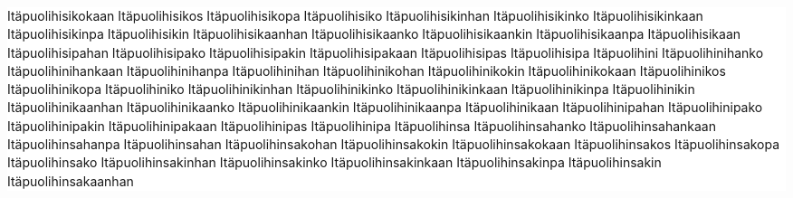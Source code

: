 Itäpuolihisikokaan
Itäpuolihisikos
Itäpuolihisikopa
Itäpuolihisiko
Itäpuolihisikinhan
Itäpuolihisikinko
Itäpuolihisikinkaan
Itäpuolihisikinpa
Itäpuolihisikin
Itäpuolihisikaanhan
Itäpuolihisikaanko
Itäpuolihisikaankin
Itäpuolihisikaanpa
Itäpuolihisikaan
Itäpuolihisipahan
Itäpuolihisipako
Itäpuolihisipakin
Itäpuolihisipakaan
Itäpuolihisipas
Itäpuolihisipa
Itäpuolihini
Itäpuolihinihanko
Itäpuolihinihankaan
Itäpuolihinihanpa
Itäpuolihinihan
Itäpuolihinikohan
Itäpuolihinikokin
Itäpuolihinikokaan
Itäpuolihinikos
Itäpuolihinikopa
Itäpuolihiniko
Itäpuolihinikinhan
Itäpuolihinikinko
Itäpuolihinikinkaan
Itäpuolihinikinpa
Itäpuolihinikin
Itäpuolihinikaanhan
Itäpuolihinikaanko
Itäpuolihinikaankin
Itäpuolihinikaanpa
Itäpuolihinikaan
Itäpuolihinipahan
Itäpuolihinipako
Itäpuolihinipakin
Itäpuolihinipakaan
Itäpuolihinipas
Itäpuolihinipa
Itäpuolihinsa
Itäpuolihinsahanko
Itäpuolihinsahankaan
Itäpuolihinsahanpa
Itäpuolihinsahan
Itäpuolihinsakohan
Itäpuolihinsakokin
Itäpuolihinsakokaan
Itäpuolihinsakos
Itäpuolihinsakopa
Itäpuolihinsako
Itäpuolihinsakinhan
Itäpuolihinsakinko
Itäpuolihinsakinkaan
Itäpuolihinsakinpa
Itäpuolihinsakin
Itäpuolihinsakaanhan